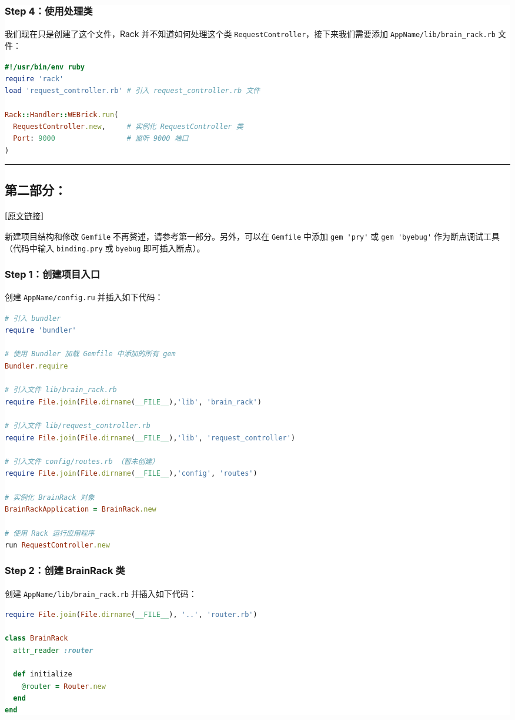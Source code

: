 ### Step 4：使用处理类
我们现在只是创建了这个文件，Rack 并不知道如何处理这个类 `RequestController`，接下来我们需要添加 `AppName/lib/brain_rack.rb` 文件：
```ruby
#!/usr/bin/env ruby
require 'rack'
load 'request_controller.rb' # 引入 request_controller.rb 文件

Rack::Handler::WEBrick.run(
  RequestController.new,     # 实例化 RequestController 类
  Port: 9000                 # 监听 9000 端口
)
```

---
## 第二部分：
[[原文链接]](https://isotope11.com/blog/build-your-own-web-framework-with-rack-and-ruby-part-2)

新建项目结构和修改 `Gemfile` 不再赘述，请参考第一部分。另外，可以在 `Gemfile` 中添加 `gem 'pry'` 或 `gem 'byebug'` 作为断点调试工具（代码中输入 `binding.pry` 或 `byebug` 即可插入断点）。 
### Step 1：创建项目入口
创建 `AppName/config.ru` 并插入如下代码：
```ruby
# 引入 bundler
require 'bundler'

# 使用 Bundler 加载 Gemfile 中添加的所有 gem
Bundler.require

# 引入文件 lib/brain_rack.rb
require File.join(File.dirname(__FILE__),'lib', 'brain_rack')

# 引入文件 lib/request_controller.rb
require File.join(File.dirname(__FILE__),'lib', 'request_controller')

# 引入文件 config/routes.rb （暂未创建）
require File.join(File.dirname(__FILE__),'config', 'routes')

# 实例化 BrainRack 对象
BrainRackApplication = BrainRack.new

# 使用 Rack 运行应用程序
run RequestController.new

```

### Step 2：创建 BrainRack 类
创建 `AppName/lib/brain_rack.rb` 并插入如下代码：
```ruby
require File.join(File.dirname(__FILE__), '..', 'router.rb')

class BrainRack
  attr_reader :router

  def initialize
    @router = Router.new
  end
end
```
